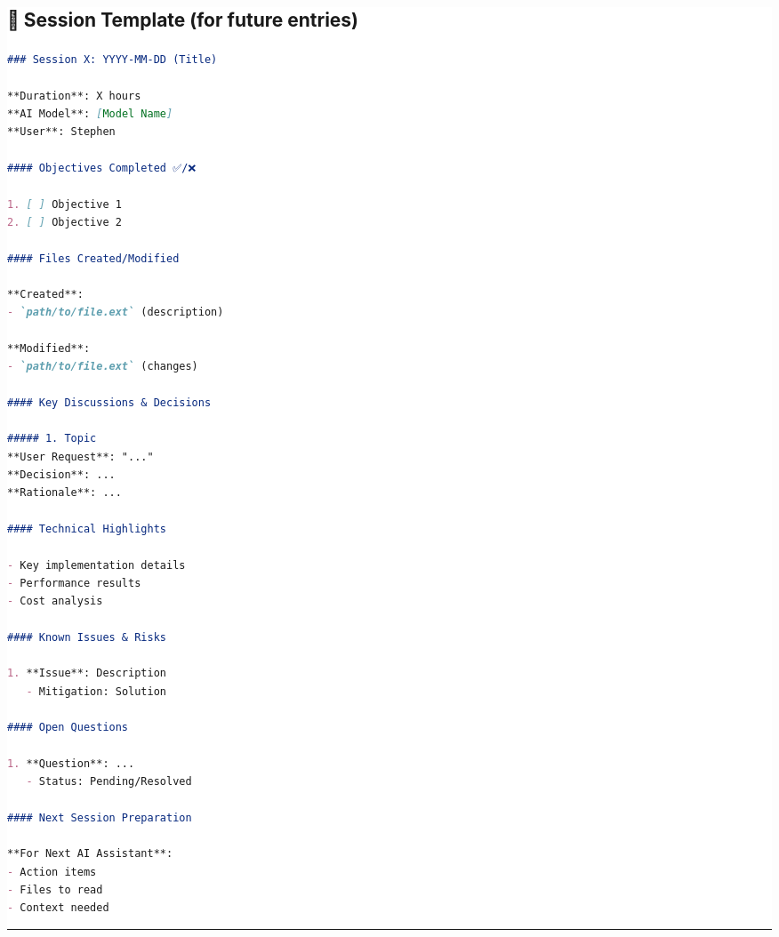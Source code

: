 
## 🔄 Session Template (for future entries)

```markdown
### Session X: YYYY-MM-DD (Title)

**Duration**: X hours
**AI Model**: [Model Name]
**User**: Stephen

#### Objectives Completed ✅/❌

1. [ ] Objective 1
2. [ ] Objective 2

#### Files Created/Modified

**Created**:
- `path/to/file.ext` (description)

**Modified**:
- `path/to/file.ext` (changes)

#### Key Discussions & Decisions

##### 1. Topic
**User Request**: "..."
**Decision**: ...
**Rationale**: ...

#### Technical Highlights

- Key implementation details
- Performance results
- Cost analysis

#### Known Issues & Risks

1. **Issue**: Description
   - Mitigation: Solution

#### Open Questions

1. **Question**: ...
   - Status: Pending/Resolved

#### Next Session Preparation

**For Next AI Assistant**:
- Action items
- Files to read
- Context needed
```

---
